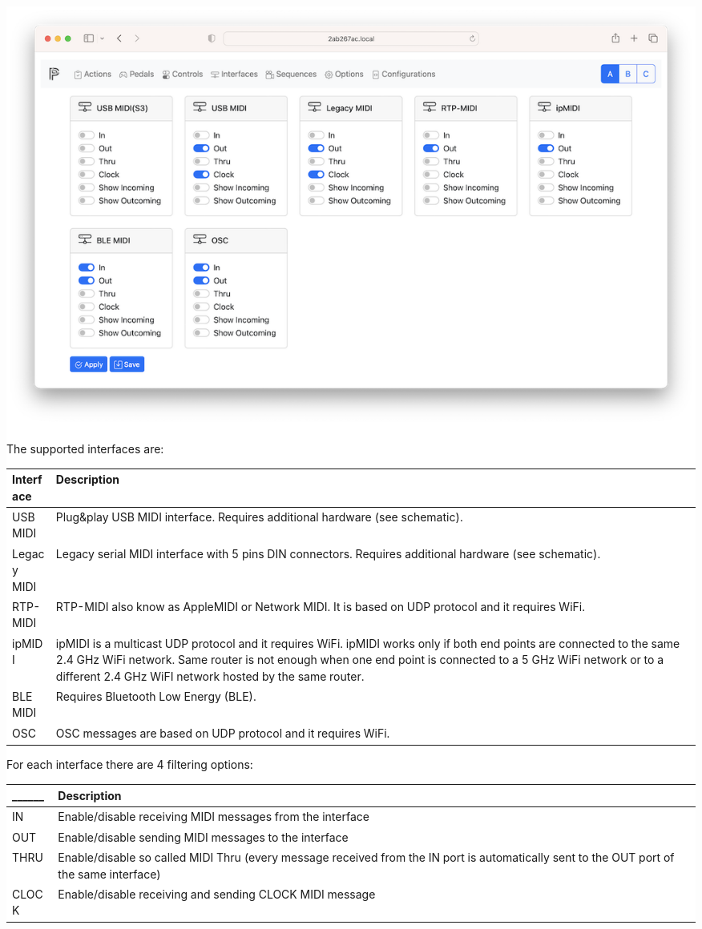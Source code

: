 ![WEBUI INTERFACES](./images/webui-interfaces.png "Interfaces")

The supported interfaces are:

Interface|Description
:--------|:----------
USB MIDI|Plug&play USB MIDI interface. Requires additional hardware (see schematic).
Legacy MIDI|Legacy serial MIDI interface with 5 pins DIN connectors. Requires additional hardware (see schematic).
RTP-MIDI|RTP-MIDI also know as AppleMIDI or Network MIDI. It is based on UDP protocol and it requires WiFi.
ipMIDI|ipMIDI is a multicast UDP protocol and it requires WiFi. ipMIDI works only if both end points are connected to the same 2.4 GHz WiFi network. Same router is not enough when one end point is connected to a 5 GHz WiFi network or to a different 2.4 GHz WiFI network hosted by the same router.
BLE MIDI|Requires Bluetooth Low Energy (BLE).
OSC|OSC messages are based on UDP protocol and it requires WiFi.

For each interface there are 4 filtering options:

______|Description
:-----|:----------
IN|Enable/disable receiving MIDI messages from the interface
OUT|Enable/disable sending MIDI messages to the interface
THRU|Enable/disable so called MIDI Thru (every message received from the IN port is automatically sent to the OUT port of the same interface)
CLOCK|Enable/disable receiving and sending CLOCK MIDI message
